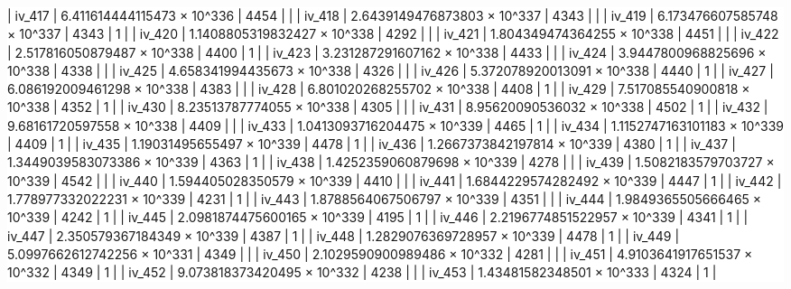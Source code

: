 | iv_417 | 6.411614444115473 × 10^336 | 4454 |  |
| iv_418 | 2.6439149476873803 × 10^337 | 4343 |  |
| iv_419 | 6.173476607585748 × 10^337 | 4343 | 1 |
| iv_420 | 1.1408805319832427 × 10^338 | 4292 |  |
| iv_421 | 1.804349474364255 × 10^338 | 4451 |  |
| iv_422 | 2.517816050879487 × 10^338 | 4400 | 1 |
| iv_423 | 3.231287291607162 × 10^338 | 4433 |  |
| iv_424 | 3.9447800968825696 × 10^338 | 4338 |  |
| iv_425 | 4.658341994435673 × 10^338 | 4326 |  |
| iv_426 | 5.372078920013091 × 10^338 | 4440 | 1 |
| iv_427 | 6.086192009461298 × 10^338 | 4383 |  |
| iv_428 | 6.801020268255702 × 10^338 | 4408 | 1 |
| iv_429 | 7.517085540900818 × 10^338 | 4352 | 1 |
| iv_430 | 8.23513787774055 × 10^338 | 4305 |  |
| iv_431 | 8.95620090536032 × 10^338 | 4502 | 1 |
| iv_432 | 9.68161720597558 × 10^338 | 4409 |  |
| iv_433 | 1.0413093716204475 × 10^339 | 4465 | 1 |
| iv_434 | 1.1152747163101183 × 10^339 | 4409 | 1 |
| iv_435 | 1.19031495655497 × 10^339 | 4478 | 1 |
| iv_436 | 1.2667373842197814 × 10^339 | 4380 | 1 |
| iv_437 | 1.3449039583073386 × 10^339 | 4363 | 1 |
| iv_438 | 1.4252359060879698 × 10^339 | 4278 |  |
| iv_439 | 1.5082183579703727 × 10^339 | 4542 |  |
| iv_440 | 1.594405028350579 × 10^339 | 4410 |  |
| iv_441 | 1.6844229574282492 × 10^339 | 4447 | 1 |
| iv_442 | 1.778977332022231 × 10^339 | 4231 | 1 |
| iv_443 | 1.8788564067506797 × 10^339 | 4351 |  |
| iv_444 | 1.9849365505666465 × 10^339 | 4242 | 1 |
| iv_445 | 2.0981874475600165 × 10^339 | 4195 | 1 |
| iv_446 | 2.2196774851522957 × 10^339 | 4341 | 1 |
| iv_447 | 2.350579367184349 × 10^339 | 4387 | 1 |
| iv_448 | 1.2829076369728957 × 10^339 | 4478 | 1 |
| iv_449 | 5.0997662612742256 × 10^331 | 4349 |  |
| iv_450 | 2.1029590900989486 × 10^332 | 4281 |  |
| iv_451 | 4.9103641917651537 × 10^332 | 4349 | 1 |
| iv_452 | 9.073818373420495 × 10^332 | 4238 |  |
| iv_453 | 1.43481582348501 × 10^333 | 4324 | 1 |